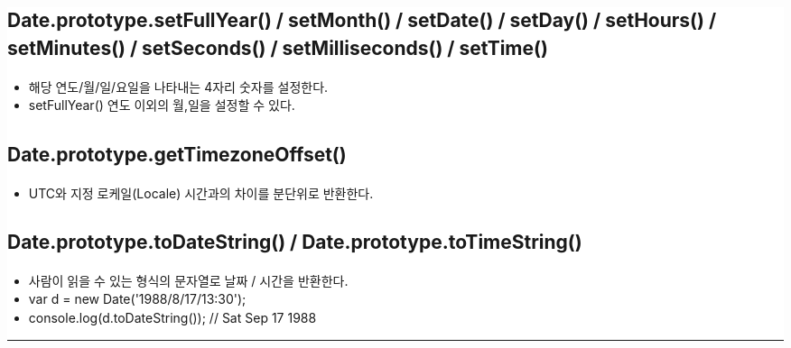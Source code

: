 ## Date.prototype.setFullYear() / setMonth() / setDate() / setDay() / setHours() / setMinutes() / setSeconds() / setMilliseconds() / setTime()
- 해당 연도/월/일/요일을 나타내는 4자리 숫자를 설정한다.
- setFullYear() 연도 이외의 월,일을 설정할 수 있다.

## Date.prototype.getTimezoneOffset()
- UTC와 지정 로케일(Locale) 시간과의 차이를 분단위로 반환한다.

## Date.prototype.toDateString() / Date.prototype.toTimeString()
- 사람이 읽을 수 있는 형식의 문자열로 날짜 / 시간을 반환한다.
- var d = new Date('1988/8/17/13:30');
- console.log(d.toDateString()); // Sat Sep 17 1988

---